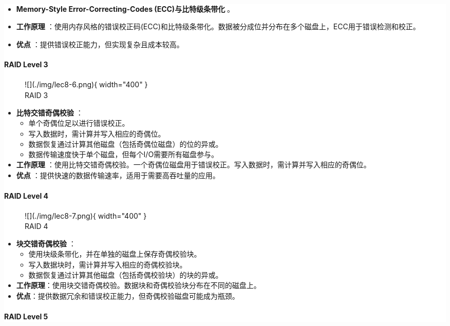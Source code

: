 - **Memory-Style Error-Correcting-Codes (ECC)与比特级条带化** 。

- **工作原理** ：使用内存风格的错误校正码(ECC)和比特级条带化。数据被分成位并分布在多个磁盘上，ECC用于错误检测和校正。
- **优点** ：提供错误校正能力，但实现复杂且成本较高。

#### RAID Level 3

<figure markdown="span">
![](./img/lec8-6.png){ width="400" }
<figcaption>
RAID 3
</figcaption>
</figure>

- **比特交错奇偶校验** ：
    - 单个奇偶位足以进行错误校正。
    - 写入数据时，需计算并写入相应的奇偶位。
    - 数据恢复通过计算其他磁盘（包括奇偶位磁盘）的位的异或。
    - 数据传输速度快于单个磁盘，但每个I/O需要所有磁盘参与。
- **工作原理** ：使用比特交错奇偶校验。一个奇偶位磁盘用于错误校正。写入数据时，需计算并写入相应的奇偶位。
- **优点** ：提供快速的数据传输速率，适用于需要高吞吐量的应用。

#### RAID Level 4

<figure markdown="span">
![](./img/lec8-7.png){ width="400" }
<figcaption>
RAID 4
</figcaption>
</figure>

- **块交错奇偶校验** ：
    - 使用块级条带化，并在单独的磁盘上保存奇偶校验块。
    - 写入数据块时，需计算并写入相应的奇偶校验块。
    - 数据恢复通过计算其他磁盘（包括奇偶校验块）的块的异或。
- **工作原理**：使用块交错奇偶校验。数据块和奇偶校验块分布在不同的磁盘上。
- **优点**：提供数据冗余和错误校正能力，但奇偶校验磁盘可能成为瓶颈。

#### RAID Level 5

<figure markdown="span">